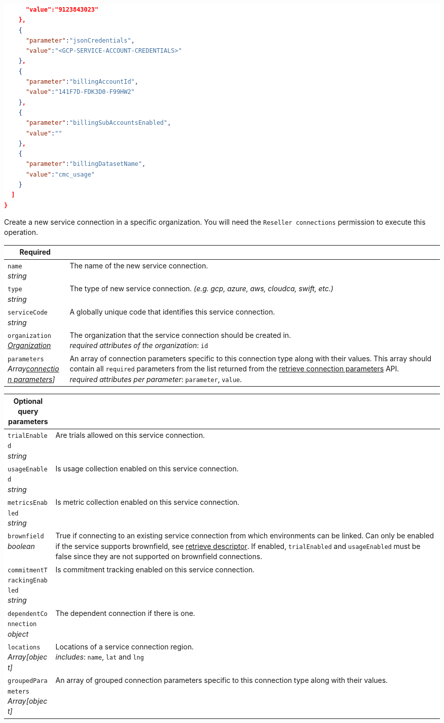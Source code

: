 ```json
      "value":"9123843023"
    },
    {
      "parameter":"jsonCredentials",
      "value":"<GCP-SERVICE-ACCOUNT-CREDENTIALS>"
    },
    {
      "parameter":"billingAccountId",
      "value":"141F7D-FDK3D0-F99HW2"
    },
    {
      "parameter":"billingSubAccountsEnabled",
      "value":""
    },
    {
      "parameter":"billingDatasetName",
      "value":"cmc_usage"
    }
  ]
}
```

Create a new service connection in a specific organization. You will need the `Reseller connections` permission to execute this operation.

Required | &nbsp;
-------- | -----------
`name`<br/>*string* | The name of the new service connection.
`type`<br/>*string* | The type of new service connection. _(e.g. gcp, azure, aws, cloudca, swift, etc.)_
`serviceCode`<br/>*string* | A globally unique code that identifies this service connection.
`organization`<br/>*[Organization](#administration-organizations)* | The organization that the service connection should be created in. <br/>*required attributes of the organization*: `id`
`parameters`<br/>*Array[connection parameters](#administration-retrieve-connection-parameters)]* | An array of connection parameters specific to this connection type along with their values. This array should contain all `required` parameters from the list returned from the [retrieve connection parameters](#administration-retrieve-connection-parameters) API. <br/>*required attributes per parameter*: `parameter`, `value`.


Optional query parameters | &nbsp;
---------- | -----
`trialEnabled`<br/>*string* | Are trials allowed on this service connection.
`usageEnabled`<br/>*string* | Is usage collection enabled on this service connection.
`metricsEnabled`<br/>*string* | Is metric collection enabled on this service connection.
`brownfield`<br/>*boolean* | True if connecting to an existing service connection from which environments can be linked. Can only be enabled if the service supports brownfield, see [retrieve descriptor](#administration-retrieve-descriptor). If enabled, `trialEnabled` and `usageEnabled` must be false since they are not supported on brownfield connections.
`commitmentTrackingEnabled`<br/>*string* | Is commitment tracking enabled on this service connection.
`dependentConnection`<br/>*object* | The dependent connection if there is one.
`locations`<br/>*Array[object]* | Locations of a service connection region.<br/>*includes*: `name`, `lat` and `lng`
`groupedParameters`<br/>*Array[object]* | An array of grouped connection parameters specific to this connection type along with their values.
